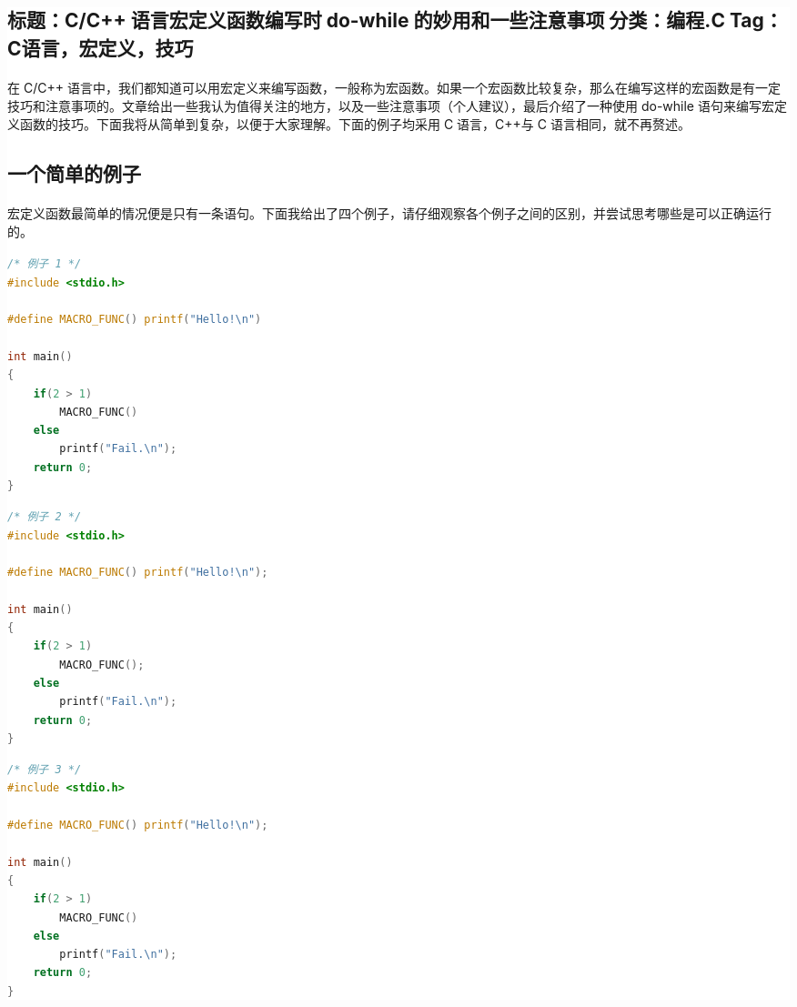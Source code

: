 标题：C/C++ 语言宏定义函数编写时 do-while 的妙用和一些注意事项
分类：编程.C
Tag：C语言，宏定义，技巧
-------------------------------------------
在 C/C++ 语言中，我们都知道可以用宏定义来编写函数，一般称为宏函数。如果一个宏函数比较复杂，那么在编写这样的宏函数是有一定技巧和注意事项的。文章给出一些我认为值得关注的地方，以及一些注意事项（个人建议），最后介绍了一种使用 do-while 语句来编写宏定义函数的技巧。下面我将从简单到复杂，以便于大家理解。下面的例子均采用 C 语言，C++与 C 语言相同，就不再赘述。

## 一个简单的例子

宏定义函数最简单的情况便是只有一条语句。下面我给出了四个例子，请仔细观察各个例子之间的区别，并尝试思考哪些是可以正确运行的。

```c
/* 例子 1 */
#include <stdio.h>

#define MACRO_FUNC() printf("Hello!\n")

int main()
{
    if(2 > 1)
        MACRO_FUNC()
    else
        printf("Fail.\n");
    return 0;
}
```

```c
/* 例子 2 */
#include <stdio.h>

#define MACRO_FUNC() printf("Hello!\n");

int main()
{
    if(2 > 1)
        MACRO_FUNC();
    else
        printf("Fail.\n");
    return 0;
}
```

```c
/* 例子 3 */
#include <stdio.h>

#define MACRO_FUNC() printf("Hello!\n");

int main()
{
    if(2 > 1)
        MACRO_FUNC()
    else
        printf("Fail.\n");
    return 0;
}
```
